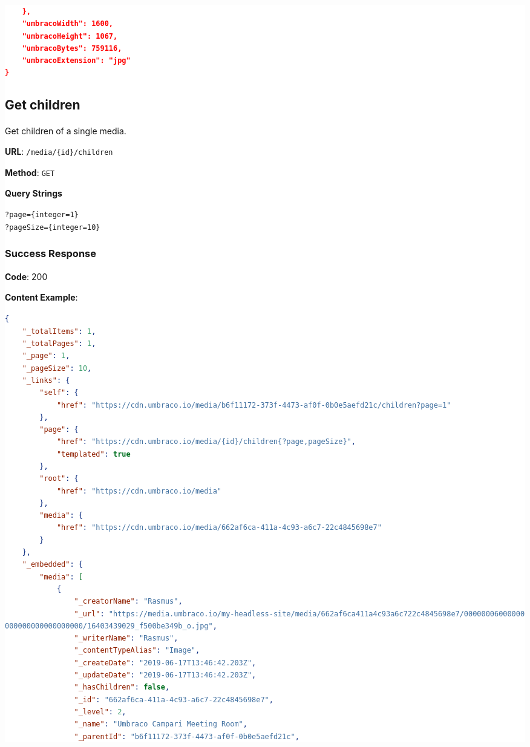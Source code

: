 ```json
    },
    "umbracoWidth": 1600,
    "umbracoHeight": 1067,
    "umbracoBytes": 759116,
    "umbracoExtension": "jpg"
}
```

## Get children

Get children of a single media.

**URL**: `/media/{id}/children`

**Method**: `GET`

**Query Strings**

```none
?page={integer=1}
?pageSize={integer=10}
```

### Success Response

**Code**: 200

**Content Example**:

```json
{
    "_totalItems": 1,
    "_totalPages": 1,
    "_page": 1,
    "_pageSize": 10,
    "_links": {
        "self": {
            "href": "https://cdn.umbraco.io/media/b6f11172-373f-4473-af0f-0b0e5aefd21c/children?page=1"
        },
        "page": {
            "href": "https://cdn.umbraco.io/media/{id}/children{?page,pageSize}",
            "templated": true
        },
        "root": {
            "href": "https://cdn.umbraco.io/media"
        },
        "media": {
            "href": "https://cdn.umbraco.io/media/662af6ca-411a-4c93-a6c7-22c4845698e7"
        }
    },
    "_embedded": {
        "media": [
            {
                "_creatorName": "Rasmus",
                "_url": "https://media.umbraco.io/my-headless-site/media/662af6ca411a4c93a6c722c4845698e7/00000006000000000000000000000000/16403439029_f500be349b_o.jpg",
                "_writerName": "Rasmus",
                "_contentTypeAlias": "Image",
                "_createDate": "2019-06-17T13:46:42.203Z",
                "_updateDate": "2019-06-17T13:46:42.203Z",
                "_hasChildren": false,
                "_id": "662af6ca-411a-4c93-a6c7-22c4845698e7",
                "_level": 2,
                "_name": "Umbraco Campari Meeting Room",
                "_parentId": "b6f11172-373f-4473-af0f-0b0e5aefd21c",
```